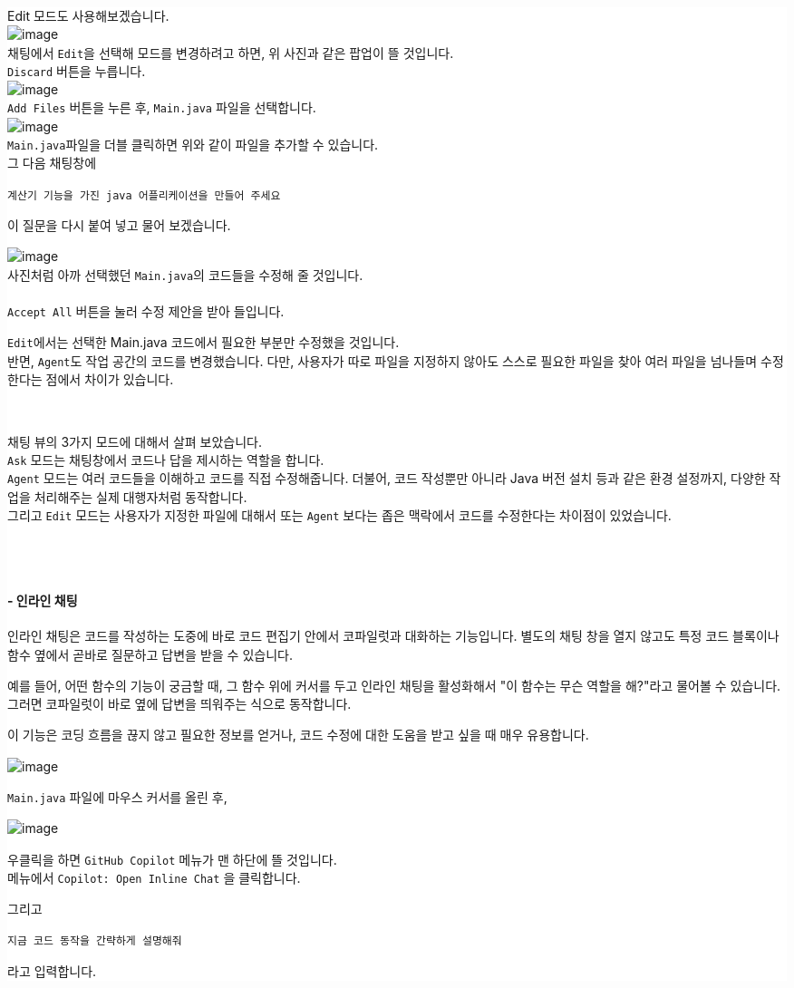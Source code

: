 Edit 모드도 사용해보겠습니다.  
<img width="1176" height="902" alt="image" src="https://github.com/user-attachments/assets/378c4779-d905-44f8-abc7-d90012913531" />  <br>
채팅에서 `Edit`을 선택해 모드를 변경하려고 하면, 위 사진과 같은 팝업이 뜰 것입니다.  
`Discard` 버튼을 누릅니다.  
<img width="601" height="311" alt="image" src="https://github.com/user-attachments/assets/1b9bf47c-97eb-4b36-a33f-23f02ddeac64" />  <br>
`Add Files` 버튼을 누른 후, `Main.java` 파일을 선택합니다.  
<img width="651" height="381" alt="image" src="https://github.com/user-attachments/assets/525b9c2c-ff78-4efd-887f-c7dbffb6eb8f" />  <br>
`Main.java`파일을 더블 클릭하면 위와 같이 파일을 추가할 수 있습니다.  
그 다음 채팅창에 
```java
계산기 기능을 가진 java 어플리케이션을 만들어 주세요
```
이 질문을 다시 붙여 넣고 물어 보겠습니다.  

<img width="1473" height="907" alt="image" src="https://github.com/user-attachments/assets/f0976b8b-593b-4c81-9191-c6aa533b24ec" />  <br>
사진처럼 아까 선택했던 `Main.java`의 코드들을 수정해 줄 것입니다.  <br>  
`Accept All` 버튼을 눌러 수정 제안을 받아 들입니다.  

`Edit`에서는 선택한 Main.java 코드에서 필요한 부분만 수정했을 것입니다.  
반면, `Agent`도 작업 공간의 코드를 변경했습니다. 다만, 사용자가 따로 파일을 지정하지 않아도 스스로 필요한 파일을 찾아 여러 파일을 넘나들며 수정한다는 점에서 차이가 있습니다.  

<br>

채팅 뷰의 3가지 모드에 대해서 살펴 보았습니다.  
`Ask` 모드는 채팅창에서 코드나 답을 제시하는 역할을 합니다.   
`Agent` 모드는 여러 코드들을 이해하고 코드를 직접 수정해줍니다. 더불어, 코드 작성뿐만 아니라 Java 버전 설치 등과 같은 환경 설정까지, 다양한 작업을 처리해주는 실제 대행자처럼 동작합니다.  
그리고 `Edit` 모드는 사용자가 지정한 파일에 대해서 또는 `Agent` 보다는 좁은 맥락에서 코드를 수정한다는 차이점이 있었습니다.  

<br> <br>  

#### - 인라인 채팅  
  
인라인 채팅은 코드를 작성하는 도중에 바로 코드 편집기 안에서 코파일럿과 대화하는 기능입니다. 별도의 채팅 창을 열지 않고도 특정 코드 블록이나 함수 옆에서 곧바로 질문하고 답변을 받을 수 있습니다.  

예를 들어, 어떤 함수의 기능이 궁금할 때, 그 함수 위에 커서를 두고 인라인 채팅을 활성화해서 "이 함수는 무슨 역할을 해?"라고 물어볼 수 있습니다. 그러면 코파일럿이 바로 옆에 답변을 띄워주는 식으로 동작합니다.  

이 기능은 코딩 흐름을 끊지 않고 필요한 정보를 얻거나, 코드 수정에 대한 도움을 받고 싶을 때 매우 유용합니다.   <br>

<img width="858" height="842" alt="image" src="https://github.com/user-attachments/assets/dc82cb76-2998-48ea-a11e-497c293b445f" />  
  
`Main.java` 파일에 마우스 커서를 올린 후,  
  
<img width="1014" height="783" alt="image" src="https://github.com/user-attachments/assets/66a24b75-c913-4f35-86ca-2165aacf9941" />  

우클릭을 하면 `GitHub Copilot` 메뉴가 맨 하단에 뜰 것입니다.  
메뉴에서 `Copilot: Open Inline Chat` 을 클릭합니다.  
  
그리고 
```java
지금 코드 동작을 간략하게 설명해줘
```
라고 입력합니다.  
  